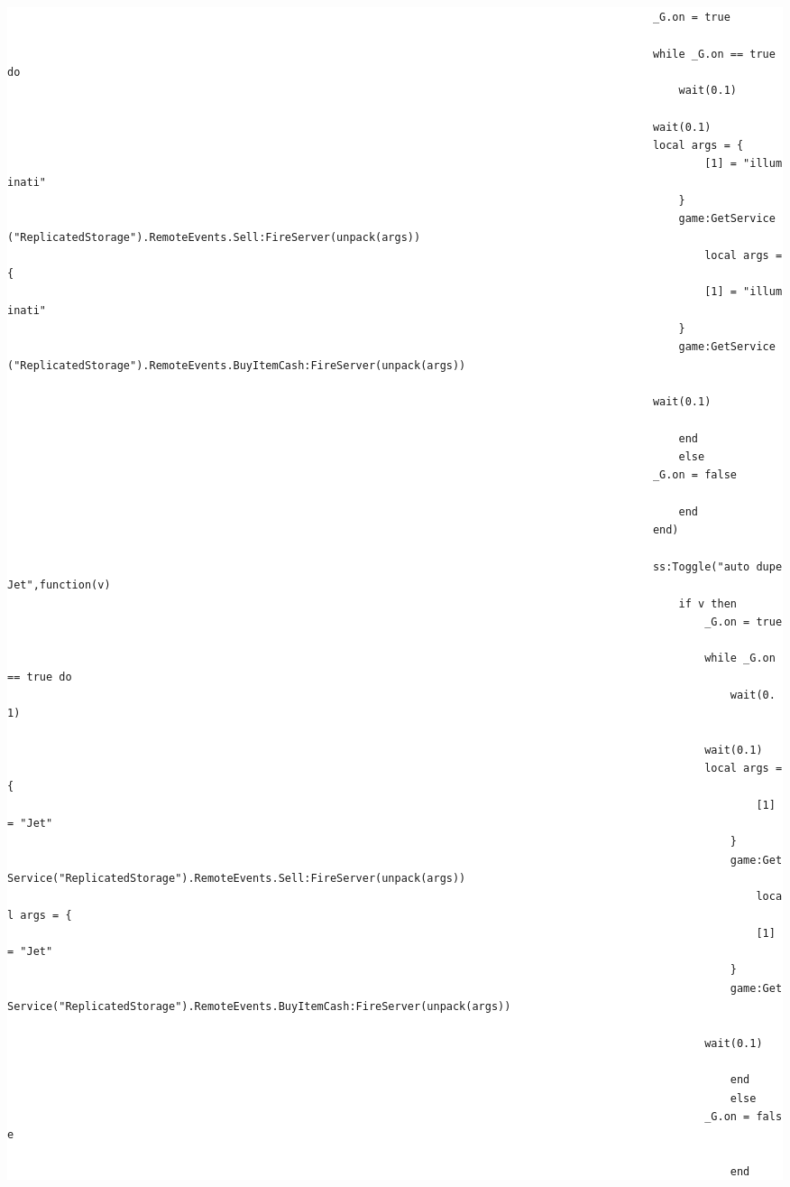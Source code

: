                                                                                                         _G.on = true
                                                                                                        
                                                                                                        while _G.on == true do
                                                                                                            wait(0.1)
                                                                                                        
                                                                                                        wait(0.1)
                                                                                                        local args = {
                                                                                                                [1] = "illuminati"
                                                                                                            }
                                                                                                            game:GetService("ReplicatedStorage").RemoteEvents.Sell:FireServer(unpack(args))
                                                                                                                local args = {
                                                                                                                [1] = "illuminati"
                                                                                                            }
                                                                                                            game:GetService("ReplicatedStorage").RemoteEvents.BuyItemCash:FireServer(unpack(args))
                                                                                                        
                                                                                                        wait(0.1)
                                                                                                        
                                                                                                            end
                                                                                                            else
                                                                                                        _G.on = false
                                                                                                                
                                                                                                            end
                                                                                                        end)

                                                                                                        ss:Toggle("auto dupe Jet",function(v)
                                                                                                            if v then
                                                                                                                _G.on = true
                                                                                                                
                                                                                                                while _G.on == true do
                                                                                                                    wait(0.1)
                                                                                                                
                                                                                                                wait(0.1)
                                                                                                                local args = {
                                                                                                                        [1] = "Jet"
                                                                                                                    }
                                                                                                                    game:GetService("ReplicatedStorage").RemoteEvents.Sell:FireServer(unpack(args))
                                                                                                                        local args = {
                                                                                                                        [1] = "Jet"
                                                                                                                    }
                                                                                                                    game:GetService("ReplicatedStorage").RemoteEvents.BuyItemCash:FireServer(unpack(args))
                                                                                                                
                                                                                                                wait(0.1)
                                                                                                                
                                                                                                                    end
                                                                                                                    else
                                                                                                                _G.on = false
                                                                                                                        
                                                                                                                    end